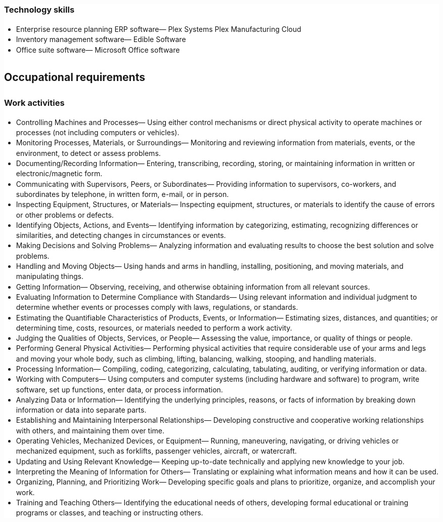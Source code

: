 ### Technology skills
- Enterprise resource planning ERP software— Plex Systems Plex Manufacturing Cloud
- Inventory management software— Edible Software
- Office suite software— Microsoft Office software

## Occupational requirements
### Work activities
- Controlling Machines and Processes— Using either control mechanisms or direct physical activity to operate machines or processes (not including computers or vehicles).
- Monitoring Processes, Materials, or Surroundings— Monitoring and reviewing information from materials, events, or the environment, to detect or assess problems.
- Documenting/Recording Information— Entering, transcribing, recording, storing, or maintaining information in written or electronic/magnetic form.
- Communicating with Supervisors, Peers, or Subordinates— Providing information to supervisors, co-workers, and subordinates by telephone, in written form, e-mail, or in person.
- Inspecting Equipment, Structures, or Materials— Inspecting equipment, structures, or materials to identify the cause of errors or other problems or defects.
- Identifying Objects, Actions, and Events— Identifying information by categorizing, estimating, recognizing differences or similarities, and detecting changes in circumstances or events.
- Making Decisions and Solving Problems— Analyzing information and evaluating results to choose the best solution and solve problems.
- Handling and Moving Objects— Using hands and arms in handling, installing, positioning, and moving materials, and manipulating things.
- Getting Information— Observing, receiving, and otherwise obtaining information from all relevant sources.
- Evaluating Information to Determine Compliance with Standards— Using relevant information and individual judgment to determine whether events or processes comply with laws, regulations, or standards.
- Estimating the Quantifiable Characteristics of Products, Events, or Information— Estimating sizes, distances, and quantities; or determining time, costs, resources, or materials needed to perform a work activity.
- Judging the Qualities of Objects, Services, or People— Assessing the value, importance, or quality of things or people.
- Performing General Physical Activities— Performing physical activities that require considerable use of your arms and legs and moving your whole body, such as climbing, lifting, balancing, walking, stooping, and handling materials.
- Processing Information— Compiling, coding, categorizing, calculating, tabulating, auditing, or verifying information or data.
- Working with Computers— Using computers and computer systems (including hardware and software) to program, write software, set up functions, enter data, or process information.
- Analyzing Data or Information— Identifying the underlying principles, reasons, or facts of information by breaking down information or data into separate parts.
- Establishing and Maintaining Interpersonal Relationships— Developing constructive and cooperative working relationships with others, and maintaining them over time.
- Operating Vehicles, Mechanized Devices, or Equipment— Running, maneuvering, navigating, or driving vehicles or mechanized equipment, such as forklifts, passenger vehicles, aircraft, or watercraft.
- Updating and Using Relevant Knowledge— Keeping up-to-date technically and applying new knowledge to your job.
- Interpreting the Meaning of Information for Others— Translating or explaining what information means and how it can be used.
- Organizing, Planning, and Prioritizing Work— Developing specific goals and plans to prioritize, organize, and accomplish your work.
- Training and Teaching Others— Identifying the educational needs of others, developing formal educational or training programs or classes, and teaching or instructing others.
